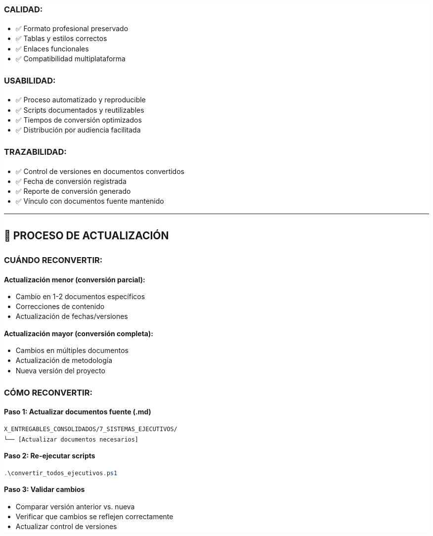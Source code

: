 ### **CALIDAD:**
- ✅ Formato profesional preservado
- ✅ Tablas y estilos correctos
- ✅ Enlaces funcionales
- ✅ Compatibilidad multiplataforma

### **USABILIDAD:**
- ✅ Proceso automatizado y reproducible
- ✅ Scripts documentados y reutilizables
- ✅ Tiempos de conversión optimizados
- ✅ Distribución por audiencia facilitada

### **TRAZABILIDAD:**
- ✅ Control de versiones en documentos convertidos
- ✅ Fecha de conversión registrada
- ✅ Reporte de conversión generado
- ✅ Vínculo con documentos fuente mantenido

---

## 🔄 **PROCESO DE ACTUALIZACIÓN**

### **CUÁNDO RECONVERTIR:**

**Actualización menor (conversión parcial):**
- Cambio en 1-2 documentos específicos
- Correcciones de contenido
- Actualización de fechas/versiones

**Actualización mayor (conversión completa):**
- Cambios en múltiples documentos
- Actualización de metodología
- Nueva versión del proyecto

### **CÓMO RECONVERTIR:**

**Paso 1: Actualizar documentos fuente (.md)**
```
X_ENTREGABLES_CONSOLIDADOS/7_SISTEMAS_EJECUTIVOS/
└── [Actualizar documentos necesarios]
```

**Paso 2: Re-ejecutar scripts**
```powershell
.\convertir_todos_ejecutivos.ps1
```

**Paso 3: Validar cambios**
- Comparar versión anterior vs. nueva
- Verificar que cambios se reflejen correctamente
- Actualizar control de versiones
